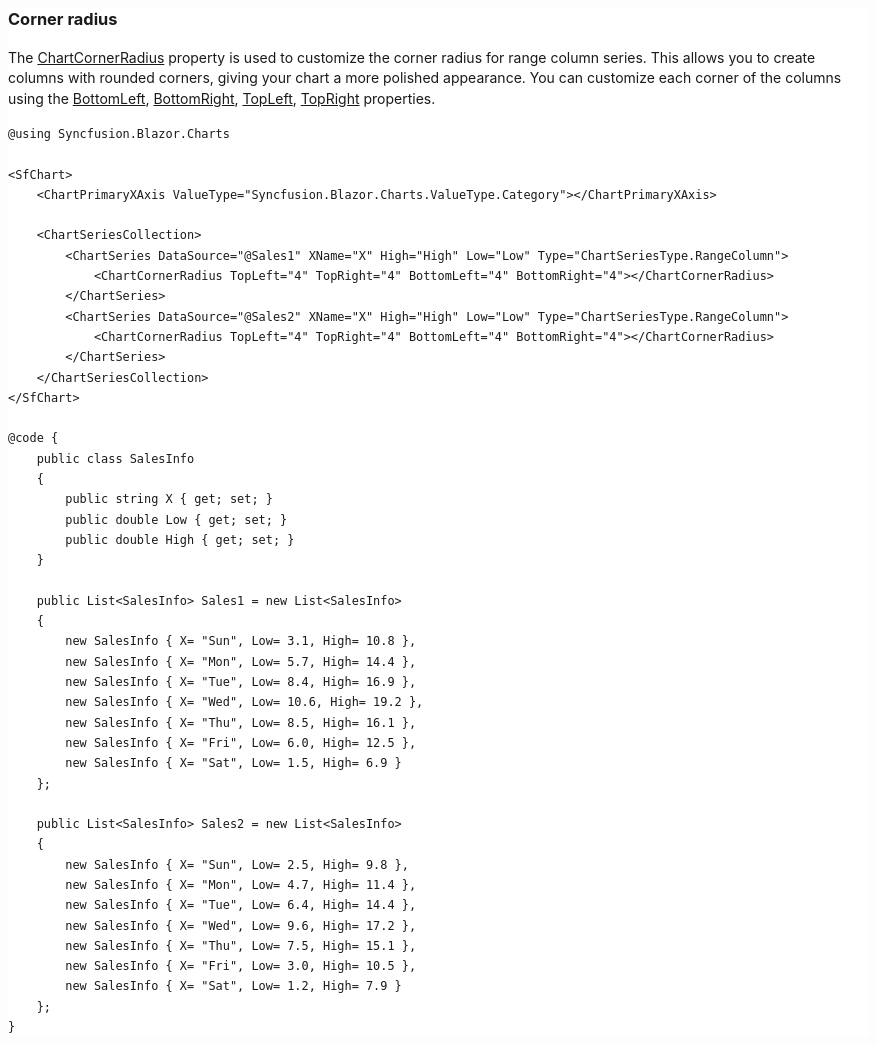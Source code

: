 ### Corner radius

The [ChartCornerRadius](https://help.syncfusion.com/cr/blazor/Syncfusion.Blazor.Charts.ChartCornerRadius.html) property is used to customize the corner radius for range column series. This allows you to create columns with rounded corners, giving your chart a more polished appearance. You can customize each corner of the columns using the [BottomLeft](https://help.syncfusion.com/cr/blazor/Syncfusion.Blazor.Charts.ChartCornerRadius.html#Syncfusion_Blazor_Charts_ChartCornerRadius_BottomLeft), [BottomRight](https://help.syncfusion.com/cr/blazor/Syncfusion.Blazor.Charts.ChartCornerRadius.html#Syncfusion_Blazor_Charts_ChartCornerRadius_BottomRight), [TopLeft](https://help.syncfusion.com/cr/blazor/Syncfusion.Blazor.Charts.ChartCornerRadius.html#Syncfusion_Blazor_Charts_ChartCornerRadius_TopLeft), [TopRight](https://help.syncfusion.com/cr/blazor/Syncfusion.Blazor.Charts.ChartCornerRadius.html#Syncfusion_Blazor_Charts_ChartCornerRadius_TopRight) properties.


```cshtml
@using Syncfusion.Blazor.Charts

<SfChart>
    <ChartPrimaryXAxis ValueType="Syncfusion.Blazor.Charts.ValueType.Category"></ChartPrimaryXAxis>

    <ChartSeriesCollection>
        <ChartSeries DataSource="@Sales1" XName="X" High="High" Low="Low" Type="ChartSeriesType.RangeColumn">
            <ChartCornerRadius TopLeft="4" TopRight="4" BottomLeft="4" BottomRight="4"></ChartCornerRadius>
        </ChartSeries>
        <ChartSeries DataSource="@Sales2" XName="X" High="High" Low="Low" Type="ChartSeriesType.RangeColumn">
            <ChartCornerRadius TopLeft="4" TopRight="4" BottomLeft="4" BottomRight="4"></ChartCornerRadius>
        </ChartSeries>
    </ChartSeriesCollection>
</SfChart>

@code {
    public class SalesInfo
    {
        public string X { get; set; }
        public double Low { get; set; }
        public double High { get; set; }
    }

    public List<SalesInfo> Sales1 = new List<SalesInfo>
    {
        new SalesInfo { X= "Sun", Low= 3.1, High= 10.8 },
        new SalesInfo { X= "Mon", Low= 5.7, High= 14.4 },
        new SalesInfo { X= "Tue", Low= 8.4, High= 16.9 },
        new SalesInfo { X= "Wed", Low= 10.6, High= 19.2 },
        new SalesInfo { X= "Thu", Low= 8.5, High= 16.1 },
        new SalesInfo { X= "Fri", Low= 6.0, High= 12.5 },
        new SalesInfo { X= "Sat", Low= 1.5, High= 6.9 }
    };

    public List<SalesInfo> Sales2 = new List<SalesInfo>
    {
        new SalesInfo { X= "Sun", Low= 2.5, High= 9.8 },
        new SalesInfo { X= "Mon", Low= 4.7, High= 11.4 },
        new SalesInfo { X= "Tue", Low= 6.4, High= 14.4 },
        new SalesInfo { X= "Wed", Low= 9.6, High= 17.2 },
        new SalesInfo { X= "Thu", Low= 7.5, High= 15.1 },
        new SalesInfo { X= "Fri", Low= 3.0, High= 10.5 },
        new SalesInfo { X= "Sat", Low= 1.2, High= 7.9 }
    };
}
```